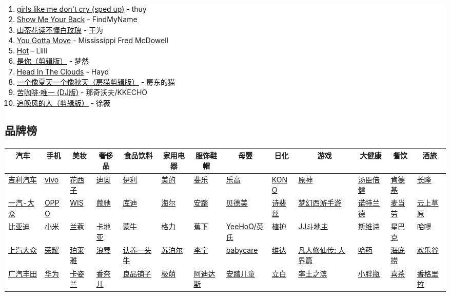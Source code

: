 1. [girls like me don't cry (sped up)](https://sf3-cdn-tos.douyinstatic.com/obj/tos-cn-ve-2774/oYoALuZBJqhz3LCJO1isaTN7WNAfdXhywIUMSg) - thuy
1. [Show Me Your Back](https://sf3-cdn-tos.douyinstatic.com/obj/tos-cn-ve-2774/oggth97NwFCsBIksy1MBNKfjWsAtorNYAtOMzm) - FindMyName
1. [山茶花读不懂白玫瑰](https://sf6-cdn-tos.douyinstatic.com/obj/tos-cn-ve-2774/osfn8B7DktrRHEPJgPCfDbw7QDQEkwC16BxZg9) - 王为
1. [You Gotta Move](https://sf3-cdn-tos.douyinstatic.com/obj/tos-cn-ve-2774/a2b672af67514106b25cdfd6f1a8aad2) - Mississippi Fred McDowell
1. [Hot](https://sf3-cdn-tos.douyinstatic.com/obj/tos-cn-ve-2774/a63be641febf4335a8996c8a877dee1c) - Liili
1. [是你（剪辑版）](https://sf3-cdn-tos.douyinstatic.com/obj/tos-cn-ve-2774/46019dae783c4c969944217fe1cfafc4) - 梦然
1. [Head In The Clouds](https://sf6-cdn-tos.douyinstatic.com/obj/tos-cn-ve-2774/ocSfDBmOnoV52y4eF28Hg3zXxCbhGeDQDHAma5) - Hayd
1. [一个像夏天一个像秋天（房猫剪辑版）](https://sf3-cdn-tos.douyinstatic.com/obj/tos-cn-ve-2774/a5a649d88ef0437b918efc8be7005a59) - 房东的猫
1. [苦咖啡·唯一 (DJ版)](https://sf3-cdn-tos.douyinstatic.com/obj/tos-cn-ve-2774/oohZWXUzNXlh9bzpBgNUfJCQHGILwWgDBaejQt) - 那奇沃夫/KKECHO
1. [追晚风的人（剪辑版）](https://sf6-cdn-tos.douyinstatic.com/obj/tos-cn-ve-2774/560835060af84ac29cd5c12e2a98f7eb) - 徐薇

## 品牌榜

| 汽车 | 手机 | 美妆 | 奢侈品 | 食品饮料 | 家用电器 | 服饰鞋帽 | 母婴 | 日化 | 游戏 | 大健康 | 餐饮 | 酒旅 |
| --- | --- | --- | --- | --- | --- | --- | --- | --- | --- | --- | --- | --- |
| [吉利汽车](https://www.baidu.com/s?wd=%E5%90%89%E5%88%A9%E6%B1%BD%E8%BD%A6) | [vivo](https://www.baidu.com/s?wd=vivo) | [花西子](https://www.baidu.com/s?wd=%E8%8A%B1%E8%A5%BF%E5%AD%90) | [迪奥](https://www.baidu.com/s?wd=%E8%BF%AA%E5%A5%A5) | [伊利](https://www.baidu.com/s?wd=%E4%BC%8A%E5%88%A9) | [美的](https://www.baidu.com/s?wd=%E7%BE%8E%E7%9A%84) | [斐乐](https://www.baidu.com/s?wd=%E6%96%90%E4%B9%90) | [乐高](https://www.baidu.com/s?wd=%E4%B9%90%E9%AB%98) | [KONO](https://www.baidu.com/s?wd=KONO) | [原神](https://www.baidu.com/s?wd=%E5%8E%9F%E7%A5%9E) | [汤臣倍健](https://www.baidu.com/s?wd=%E6%B1%A4%E8%87%A3%E5%80%8D%E5%81%A5) | [肯德基](https://www.baidu.com/s?wd=%E8%82%AF%E5%BE%B7%E5%9F%BA) | [长隆](https://www.baidu.com/s?wd=%E9%95%BF%E9%9A%86) |
| [一汽-大众](https://www.baidu.com/s?wd=%E4%B8%80%E6%B1%BD-%E5%A4%A7%E4%BC%97) | [OPPO](https://www.baidu.com/s?wd=OPPO) | [WIS](https://www.baidu.com/s?wd=WIS) | [蔻驰](https://www.baidu.com/s?wd=%E8%94%BB%E9%A9%B0) | [库迪](https://www.baidu.com/s?wd=%E5%BA%93%E8%BF%AA) | [海尔](https://www.baidu.com/s?wd=%E6%B5%B7%E5%B0%94) | [安踏](https://www.baidu.com/s?wd=%E5%AE%89%E8%B8%8F) | [贝德美](https://www.baidu.com/s?wd=%E8%B4%9D%E5%BE%B7%E7%BE%8E) | [诗裴丝](https://www.baidu.com/s?wd=%E8%AF%97%E8%A3%B4%E4%B8%9D) | [梦幻西游手游](https://www.baidu.com/s?wd=%E6%A2%A6%E5%B9%BB%E8%A5%BF%E6%B8%B8%E6%89%8B%E6%B8%B8) | [诺特兰德](https://www.baidu.com/s?wd=%E8%AF%BA%E7%89%B9%E5%85%B0%E5%BE%B7) | [麦当劳](https://www.baidu.com/s?wd=%E9%BA%A6%E5%BD%93%E5%8A%B3) | [云上草原](https://www.baidu.com/s?wd=%E4%BA%91%E4%B8%8A%E8%8D%89%E5%8E%9F) |
| [比亚迪](https://www.baidu.com/s?wd=%E6%AF%94%E4%BA%9A%E8%BF%AA) | [小米](https://www.baidu.com/s?wd=%E5%B0%8F%E7%B1%B3) | [兰蔻](https://www.baidu.com/s?wd=%E5%85%B0%E8%94%BB) | [卡地亚](https://www.baidu.com/s?wd=%E5%8D%A1%E5%9C%B0%E4%BA%9A) | [蒙牛](https://www.baidu.com/s?wd=%E8%92%99%E7%89%9B) | [格力](https://www.baidu.com/s?wd=%E6%A0%BC%E5%8A%9B) | [蕉下](https://www.baidu.com/s?wd=%E8%95%89%E4%B8%8B) | [YeeHoO/英氏](https://www.baidu.com/s?wd=YeeHoO/%E8%8B%B1%E6%B0%8F) | [植护](https://www.baidu.com/s?wd=%E6%A4%8D%E6%8A%A4) | [JJ斗地主](https://www.baidu.com/s?wd=JJ%E6%96%97%E5%9C%B0%E4%B8%BB) | [斯维诗](https://www.baidu.com/s?wd=%E6%96%AF%E7%BB%B4%E8%AF%97) | [星巴克](https://www.baidu.com/s?wd=%E6%98%9F%E5%B7%B4%E5%85%8B) | [哈啰](https://www.baidu.com/s?wd=%E5%93%88%E5%95%B0) |
| [上汽大众](https://www.baidu.com/s?wd=%E4%B8%8A%E6%B1%BD%E5%A4%A7%E4%BC%97) | [荣耀](https://www.baidu.com/s?wd=%E8%8D%A3%E8%80%80) | [珀莱雅](https://www.baidu.com/s?wd=%E7%8F%80%E8%8E%B1%E9%9B%85) | [浪琴](https://www.baidu.com/s?wd=%E6%B5%AA%E7%90%B4) | [认养一头牛](https://www.baidu.com/s?wd=%E8%AE%A4%E5%85%BB%E4%B8%80%E5%A4%B4%E7%89%9B) | [苏泊尔](https://www.baidu.com/s?wd=%E8%8B%8F%E6%B3%8A%E5%B0%94) | [李宁](https://www.baidu.com/s?wd=%E6%9D%8E%E5%AE%81) | [babycare](https://www.baidu.com/s?wd=babycare) | [维达](https://www.baidu.com/s?wd=%E7%BB%B4%E8%BE%BE) | [凡人修仙传: 人界篇](https://www.baidu.com/s?wd=%E5%87%A1%E4%BA%BA%E4%BF%AE%E4%BB%99%E4%BC%A0%3A%20%E4%BA%BA%E7%95%8C%E7%AF%87) | [哈药](https://www.baidu.com/s?wd=%E5%93%88%E8%8D%AF) | [海底捞](https://www.baidu.com/s?wd=%E6%B5%B7%E5%BA%95%E6%8D%9E) | [欢乐谷](https://www.baidu.com/s?wd=%E6%AC%A2%E4%B9%90%E8%B0%B7) |
| [广汽丰田](https://www.baidu.com/s?wd=%E5%B9%BF%E6%B1%BD%E4%B8%B0%E7%94%B0) | [华为](https://www.baidu.com/s?wd=%E5%8D%8E%E4%B8%BA) | [卡姿兰](https://www.baidu.com/s?wd=%E5%8D%A1%E5%A7%BF%E5%85%B0) | [香奈儿](https://www.baidu.com/s?wd=%E9%A6%99%E5%A5%88%E5%84%BF) | [良品铺子](https://www.baidu.com/s?wd=%E8%89%AF%E5%93%81%E9%93%BA%E5%AD%90) | [极萌](https://www.baidu.com/s?wd=%E6%9E%81%E8%90%8C) | [阿迪达斯](https://www.baidu.com/s?wd=%E9%98%BF%E8%BF%AA%E8%BE%BE%E6%96%AF) | [安踏儿童](https://www.baidu.com/s?wd=%E5%AE%89%E8%B8%8F%E5%84%BF%E7%AB%A5) | [立白](https://www.baidu.com/s?wd=%E7%AB%8B%E7%99%BD) | [率土之滨](https://www.baidu.com/s?wd=%E7%8E%87%E5%9C%9F%E4%B9%8B%E6%BB%A8) | [小胖瓶](https://www.baidu.com/s?wd=%E5%B0%8F%E8%83%96%E7%93%B6) | [喜茶](https://www.baidu.com/s?wd=%E5%96%9C%E8%8C%B6) | [香格里拉](https://www.baidu.com/s?wd=%E9%A6%99%E6%A0%BC%E9%87%8C%E6%8B%89) |